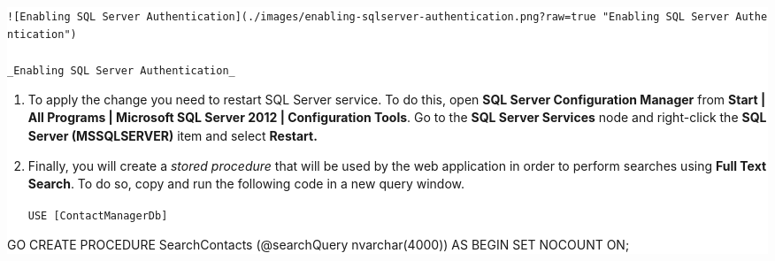 	![Enabling SQL Server Authentication](./images/enabling-sqlserver-authentication.png?raw=true "Enabling SQL Server Authentication")
 
	_Enabling SQL Server Authentication_

1. To apply the change you need to restart SQL Server service. To do this, open **SQL Server Configuration Manager** from **Start | All Programs | Microsoft SQL Server 2012 | Configuration Tools**. Go to the **SQL Server Services** node and right-click the **SQL Server (MSSQLSERVER)** item and select **Restart.**

1. Finally, you will create a _stored procedure_ that will be used by the web application in order to perform searches using **Full Text Search**. To do so, copy and run the following code in a new query window.

	````T-SQL
	USE [ContactManagerDb]
GO
CREATE PROCEDURE SearchContacts
	(@searchQuery nvarchar(4000))
AS
BEGIN
	SET NOCOUNT ON;
    